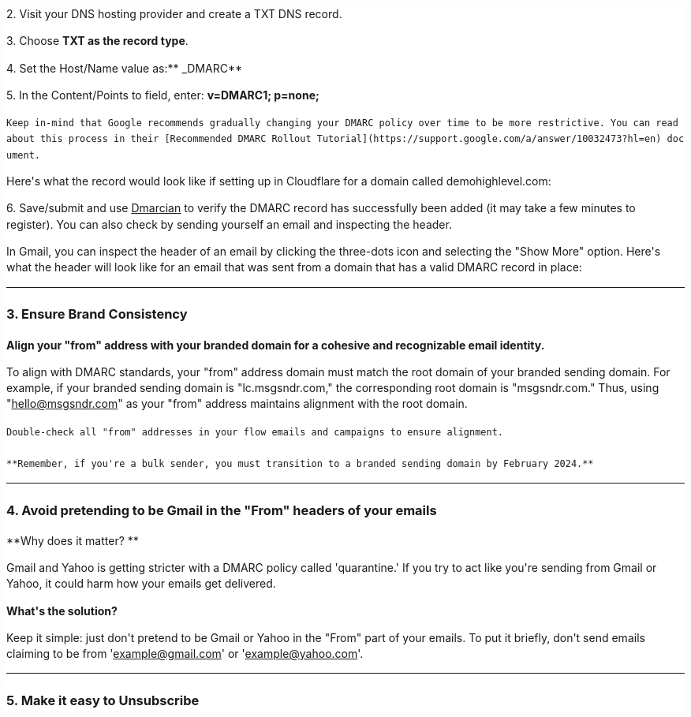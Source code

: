 2\. Visit your DNS hosting provider and create a TXT DNS record.

3\. Choose **TXT as the record type**.

4\. Set the Host/Name value as:**  _DMARC** 

5\. In the Content/Points to field, enter: **v=DMARC1; p=none;**

    Keep in-mind that Google recommends gradually changing your DMARC policy over time to be more restrictive. You can read about this process in their [Recommended DMARC Rollout Tutorial](https://support.google.com/a/answer/10032473?hl=en) document.

Here's what the record would look like if setting up in Cloudflare for a domain called demohighlevel.com:

6\. Save/submit and use [Dmarcian](https://dmarcian.com/dmarc-inspector/) to verify the DMARC record has successfully been added (it may take a few minutes to register). You can also check by sending yourself an email and inspecting the header. 

In Gmail, you can inspect the header of an email by clicking the three-dots icon and selecting the "Show More" option. Here's what the header will look like for an email that was sent from a domain that has a valid DMARC record in place:

* * *

### **3\. Ensure Brand Consistency**

**Align your "from" address with your branded domain for a cohesive and recognizable email identity.**

To align with DMARC standards, your "from" address domain must match the root domain of your branded sending domain. For example, if your branded sending domain is "lc.msgsndr.com," the corresponding root domain is "msgsndr.com." Thus, using "hello@msgsndr.com" as your "from" address maintains alignment with the root domain.

    Double-check all "from" addresses in your flow emails and campaigns to ensure alignment. 

    **Remember, if you're a bulk sender, you must transition to a branded sending domain by February 2024.**

* * *

### **4\. Avoid pretending to be Gmail in the "From" headers of your emails**

**Why does it matter?  **

Gmail and Yahoo is getting stricter with a DMARC policy called 'quarantine.' If you try to act like you're sending from Gmail or Yahoo, it could harm how your emails get delivered.

**What's the solution?**  

Keep it simple: just don't pretend to be Gmail or Yahoo in the "From" part of your emails. To put it briefly, don't send emails claiming to be from 'example@gmail.com' or 'example@yahoo.com'.

* * *

### **5\. Make it easy to Unsubscribe**
